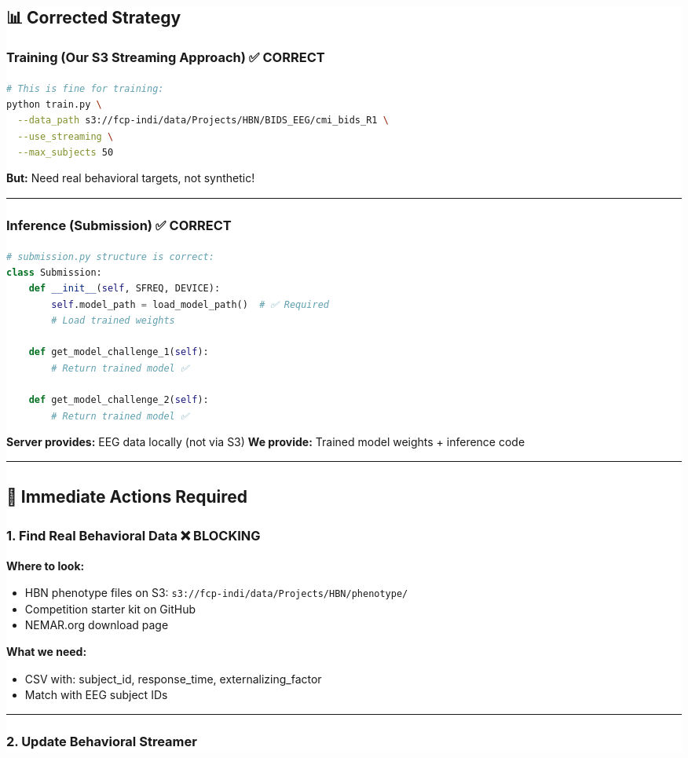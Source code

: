 ## 📊 Corrected Strategy

### Training (Our S3 Streaming Approach) ✅ CORRECT

```bash
# This is fine for training:
python train.py \
  --data_path s3://fcp-indi/data/Projects/HBN/BIDS_EEG/cmi_bids_R1 \
  --use_streaming \
  --max_subjects 50
```

**But:** Need real behavioral targets, not synthetic!

---

### Inference (Submission) ✅ CORRECT

```python
# submission.py structure is correct:
class Submission:
    def __init__(self, SFREQ, DEVICE):
        self.model_path = load_model_path()  # ✅ Required
        # Load trained weights

    def get_model_challenge_1(self):
        # Return trained model ✅

    def get_model_challenge_2(self):
        # Return trained model ✅
```

**Server provides:** EEG data locally (not via S3)
**We provide:** Trained model weights + inference code

---

## 🎯 Immediate Actions Required

### 1. Find Real Behavioral Data ❌ BLOCKING

**Where to look:**
- HBN phenotype files on S3: `s3://fcp-indi/data/Projects/HBN/phenotype/`
- Competition starter kit on GitHub
- NEMAR.org download page

**What we need:**
- CSV with: subject_id, response_time, externalizing_factor
- Match with EEG subject IDs

---

### 2. Update Behavioral Streamer
